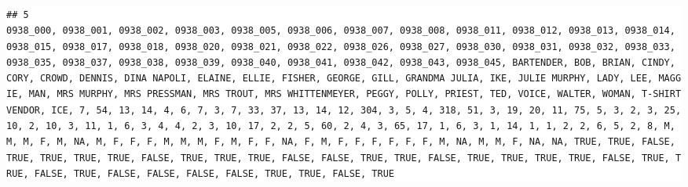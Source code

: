     ## 5                                                                                                                                                                                                                                                                                                                                                                                                                                                                                                                                                                                                                                                                                                                                                                                                                                                                                                                                                                                                                                          0938_000, 0938_001, 0938_002, 0938_003, 0938_005, 0938_006, 0938_007, 0938_008, 0938_011, 0938_012, 0938_013, 0938_014, 0938_015, 0938_017, 0938_018, 0938_020, 0938_021, 0938_022, 0938_026, 0938_027, 0938_030, 0938_031, 0938_032, 0938_033, 0938_035, 0938_037, 0938_038, 0938_039, 0938_040, 0938_041, 0938_042, 0938_043, 0938_045, BARTENDER, BOB, BRIAN, CINDY, CORY, CROWD, DENNIS, DINA NAPOLI, ELAINE, ELLIE, FISHER, GEORGE, GILL, GRANDMA JULIA, IKE, JULIE MURPHY, LADY, LEE, MAGGIE, MAN, MRS MURPHY, MRS PRESSMAN, MRS TROUT, MRS WHITTENMEYER, PEGGY, POLLY, PRIEST, TED, VOICE, WALTER, WOMAN, T-SHIRT VENDOR, ICE, 7, 54, 13, 14, 4, 6, 7, 3, 7, 33, 37, 13, 14, 12, 304, 3, 5, 4, 318, 51, 3, 19, 20, 11, 75, 5, 3, 2, 3, 25, 10, 2, 10, 3, 11, 1, 6, 3, 4, 4, 2, 3, 10, 17, 2, 2, 5, 60, 2, 4, 3, 65, 17, 1, 6, 3, 1, 14, 1, 1, 2, 2, 6, 5, 2, 8, M, M, M, F, M, NA, M, F, F, F, M, M, M, F, M, F, F, NA, F, M, F, F, F, F, F, F, M, NA, M, M, F, NA, NA, TRUE, TRUE, FALSE, TRUE, TRUE, TRUE, TRUE, FALSE, TRUE, TRUE, TRUE, FALSE, FALSE, TRUE, TRUE, FALSE, TRUE, TRUE, TRUE, TRUE, FALSE, TRUE, TRUE, FALSE, TRUE, FALSE, FALSE, FALSE, FALSE, TRUE, TRUE, FALSE, TRUE